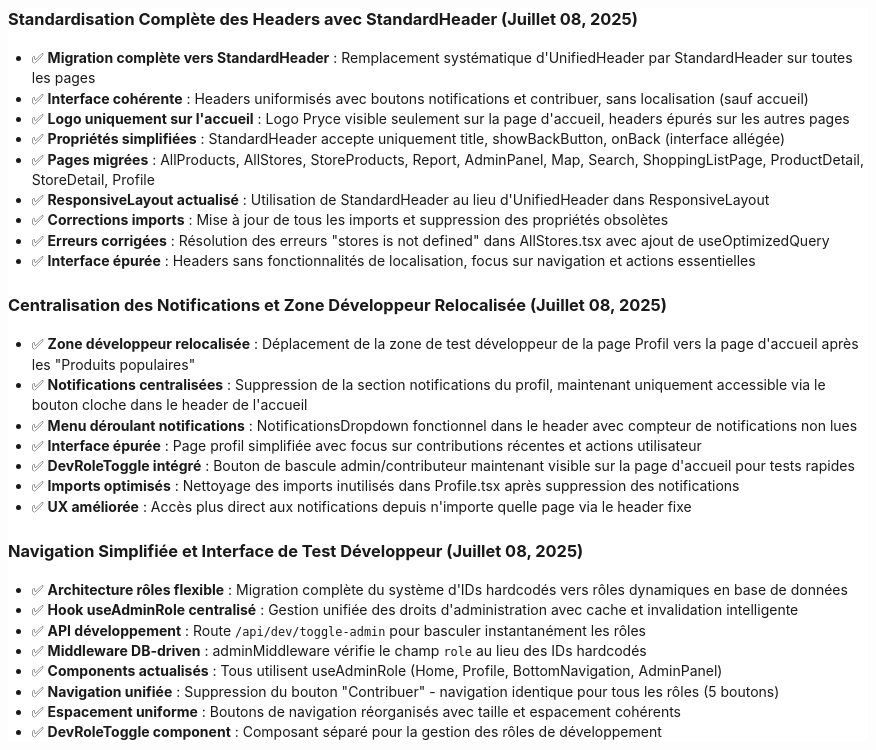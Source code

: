 ### Standardisation Complète des Headers avec StandardHeader (Juillet 08, 2025)
- ✅ **Migration complète vers StandardHeader** : Remplacement systématique d'UnifiedHeader par StandardHeader sur toutes les pages
- ✅ **Interface cohérente** : Headers uniformisés avec boutons notifications et contribuer, sans localisation (sauf accueil)
- ✅ **Logo uniquement sur l'accueil** : Logo Pryce visible seulement sur la page d'accueil, headers épurés sur les autres pages
- ✅ **Propriétés simplifiées** : StandardHeader accepte uniquement title, showBackButton, onBack (interface allégée)
- ✅ **Pages migrées** : AllProducts, AllStores, StoreProducts, Report, AdminPanel, Map, Search, ShoppingListPage, ProductDetail, StoreDetail, Profile
- ✅ **ResponsiveLayout actualisé** : Utilisation de StandardHeader au lieu d'UnifiedHeader dans ResponsiveLayout
- ✅ **Corrections imports** : Mise à jour de tous les imports et suppression des propriétés obsolètes
- ✅ **Erreurs corrigées** : Résolution des erreurs "stores is not defined" dans AllStores.tsx avec ajout de useOptimizedQuery
- ✅ **Interface épurée** : Headers sans fonctionnalités de localisation, focus sur navigation et actions essentielles

### Centralisation des Notifications et Zone Développeur Relocalisée (Juillet 08, 2025)
- ✅ **Zone développeur relocalisée** : Déplacement de la zone de test développeur de la page Profil vers la page d'accueil après les "Produits populaires"
- ✅ **Notifications centralisées** : Suppression de la section notifications du profil, maintenant uniquement accessible via le bouton cloche dans le header de l'accueil
- ✅ **Menu déroulant notifications** : NotificationsDropdown fonctionnel dans le header avec compteur de notifications non lues
- ✅ **Interface épurée** : Page profil simplifiée avec focus sur contributions récentes et actions utilisateur
- ✅ **DevRoleToggle intégré** : Bouton de bascule admin/contributeur maintenant visible sur la page d'accueil pour tests rapides
- ✅ **Imports optimisés** : Nettoyage des imports inutilisés dans Profile.tsx après suppression des notifications
- ✅ **UX améliorée** : Accès plus direct aux notifications depuis n'importe quelle page via le header fixe

### Navigation Simplifiée et Interface de Test Développeur (Juillet 08, 2025)
- ✅ **Architecture rôles flexible** : Migration complète du système d'IDs hardcodés vers rôles dynamiques en base de données
- ✅ **Hook useAdminRole centralisé** : Gestion unifiée des droits d'administration avec cache et invalidation intelligente
- ✅ **API développement** : Route `/api/dev/toggle-admin` pour basculer instantanément les rôles
- ✅ **Middleware DB-driven** : adminMiddleware vérifie le champ `role` au lieu des IDs hardcodés
- ✅ **Components actualisés** : Tous utilisent useAdminRole (Home, Profile, BottomNavigation, AdminPanel)
- ✅ **Navigation unifiée** : Suppression du bouton "Contribuer" - navigation identique pour tous les rôles (5 boutons)
- ✅ **Espacement uniforme** : Boutons de navigation réorganisés avec taille et espacement cohérents
- ✅ **DevRoleToggle component** : Composant séparé pour la gestion des rôles de développement

